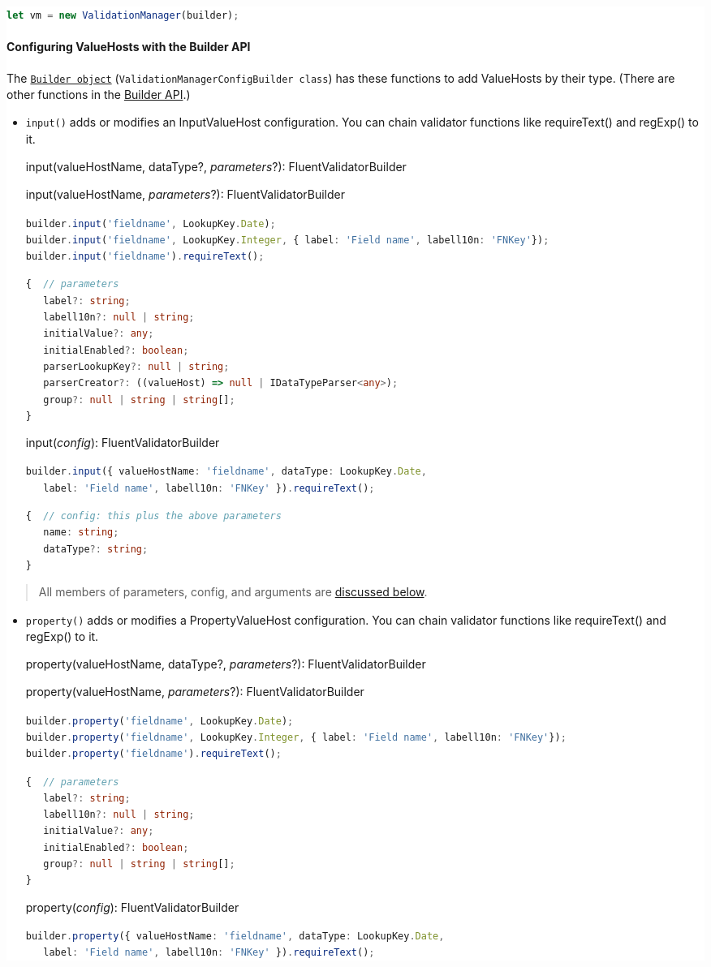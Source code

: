 ```ts
let vm = new ValidationManager(builder);
```
<a name="valuehostbuilderapi"></a>
#### Configuring ValueHosts with the Builder API
The <a href="#builder_and_vmconfig">`Builder object`</a> (`ValidationManagerConfigBuilder class`) has these functions to add ValueHosts by their type. (There are other functions in the <a href="#builder_and_vmconfig">Builder API</a>.)
- `input()` adds or modifies an InputValueHost configuration. You can chain validator functions like requireText() and regExp() to it.
   
   input(valueHostName, dataType?, *parameters*?): FluentValidatorBuilder
   
   input(valueHostName, *parameters*?): FluentValidatorBuilder
   ```ts
   builder.input('fieldname', LookupKey.Date);
   builder.input('fieldname', LookupKey.Integer, { label: 'Field name', labell10n: 'FNKey'});
   builder.input('fieldname').requireText();
   ```
   ```ts
   {  // parameters
      label?: string;
      labell10n?: null | string;
      initialValue?: any;   
      initialEnabled?: boolean;
      parserLookupKey?: null | string;
      parserCreator?: ((valueHost) => null | IDataTypeParser<any>);
      group?: null | string | string[];
   }
   ```
   input(*config*): FluentValidatorBuilder
   ```ts
   builder.input({ valueHostName: 'fieldname', dataType: LookupKey.Date,
      label: 'Field name', labell10n: 'FNKey' }).requireText();
   ```
   ```ts
   {  // config: this plus the above parameters
      name: string;
      dataType?: string;
   }
   ```
 > All members of parameters, config, and arguments are <a href="#valuehostmembers">discussed below</a>.

- `property()` adds or modifies a PropertyValueHost configuration. You can chain validator functions like requireText() and regExp() to it.
   
   property(valueHostName, dataType?, *parameters*?): FluentValidatorBuilder
   
   property(valueHostName, *parameters*?): FluentValidatorBuilder
   ```ts
   builder.property('fieldname', LookupKey.Date);
   builder.property('fieldname', LookupKey.Integer, { label: 'Field name', labell10n: 'FNKey'});
   builder.property('fieldname').requireText();
   ```
   ```ts
   {  // parameters
      label?: string;
      labell10n?: null | string;
      initialValue?: any;   
      initialEnabled?: boolean;
      group?: null | string | string[];
   }
   ```
   property(*config*): FluentValidatorBuilder
   ```ts
   builder.property({ valueHostName: 'fieldname', dataType: LookupKey.Date,
      label: 'Field name', labell10n: 'FNKey' }).requireText();
   ```